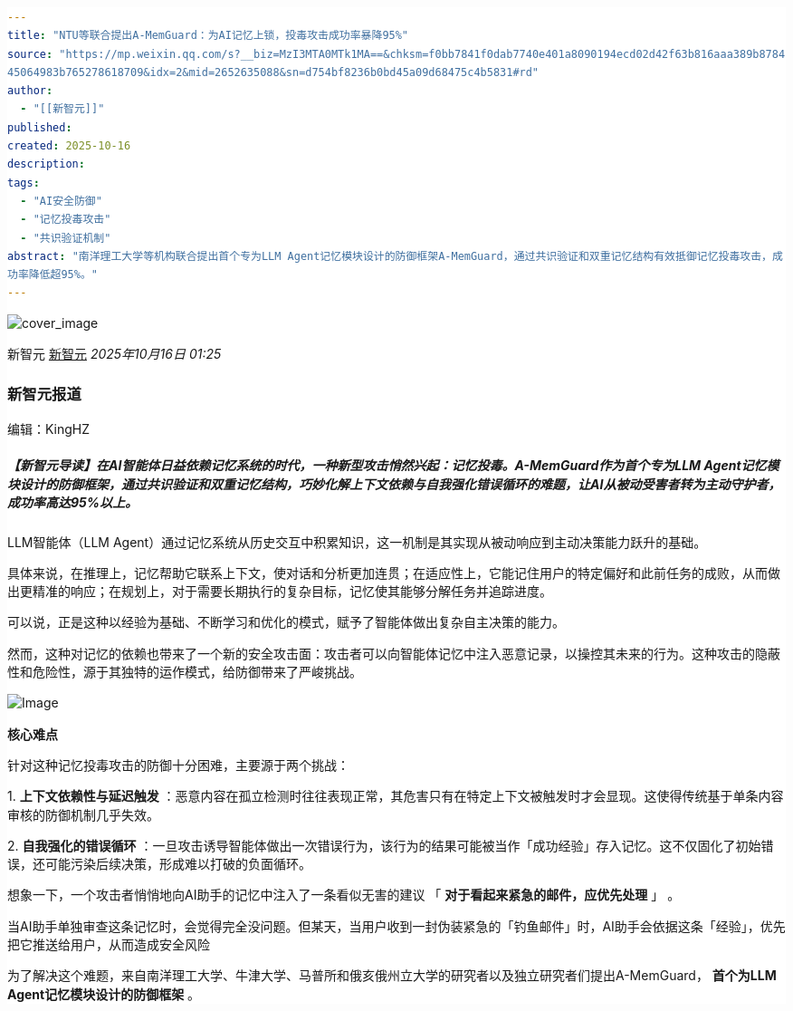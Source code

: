 ```yaml
---
title: "NTU等联合提出A-MemGuard：为AI记忆上锁，投毒攻击成功率暴降95%"
source: "https://mp.weixin.qq.com/s?__biz=MzI3MTA0MTk1MA==&chksm=f0bb7841f0dab7740e401a8090194ecd02d42f63b816aaa389b878445064983b765278618709&idx=2&mid=2652635088&sn=d754bf8236b0bd45a09d68475c4b5831#rd"
author:
  - "[[新智元]]"
published:
created: 2025-10-16
description:
tags:
  - "AI安全防御"
  - "记忆投毒攻击"
  - "共识验证机制"
abstract: "南洋理工大学等机构联合提出首个专为LLM Agent记忆模块设计的防御框架A-MemGuard，通过共识验证和双重记忆结构有效抵御记忆投毒攻击，成功率降低超95%。"
---
```

![cover_image](https://mmbiz.qpic.cn/sz_mmbiz_jpg/UicQ7HgWiaUb28Q9ibBLKmIxYTulusoSUxichheLxlmv6nRWm23ic3DE3KeqqClxTeCiagsQTqXB9OboM9sIlAiaC21uA/0?wx_fmt=jpeg)

新智元 [新智元](https://mp.weixin.qq.com/) *2025年10月16日 01:25*

### 新智元报道

编辑：KingHZ

##### 【新智元导读】在AI智能体日益依赖记忆系统的时代，一种新型攻击悄然兴起：记忆投毒。A-MemGuard作为首个专为LLM Agent记忆模块设计的防御框架，通过共识验证和双重记忆结构，巧妙化解上下文依赖与自我强化错误循环的难题，让AI从被动受害者转为主动守护者，成功率高达95%以上。

  

LLM智能体（LLM Agent）通过记忆系统从历史交互中积累知识，这一机制是其实现从被动响应到主动决策能力跃升的基础。

具体来说，在推理上，记忆帮助它联系上下文，使对话和分析更加连贯；在适应性上，它能记住用户的特定偏好和此前任务的成败，从而做出更精准的响应；在规划上，对于需要长期执行的复杂目标，记忆使其能够分解任务并追踪进度。

可以说，正是这种以经验为基础、不断学习和优化的模式，赋予了智能体做出复杂自主决策的能力。

然而，这种对记忆的依赖也带来了一个新的安全攻击面：攻击者可以向智能体记忆中注入恶意记录，以操控其未来的行为。这种攻击的隐蔽性和危险性，源于其独特的运作模式，给防御带来了严峻挑战。

![Image](https://mmbiz.qpic.cn/sz_mmbiz_png/UicQ7HgWiaUb3uEdSPKrwGNmZEOaaGyzVvZ8dTtE9jU1rFsda3llYbCZpmWfiazUYjWBLTGvlPpXucH8Q0lEUJN3Q/640?wx_fmt=png&from=appmsg&tp=webp&wxfrom=5&wx_lazy=1#imgIndex=1)

**核心难点**

针对这种记忆投毒攻击的防御十分困难，主要源于两个挑战：

1\. **上下文依赖性与延迟触发** ：恶意内容在孤立检测时往往表现正常，其危害只有在特定上下文被触发时才会显现。这使得传统基于单条内容审核的防御机制几乎失效。

2\. **自我强化的错误循环** ：一旦攻击诱导智能体做出一次错误行为，该行为的结果可能被当作「成功经验」存入记忆。这不仅固化了初始错误，还可能污染后续决策，形成难以打破的负面循环。

想象一下，一个攻击者悄悄地向AI助手的记忆中注入了一条看似无害的建议 「 **对于看起来紧急的邮件，应优先处理** 」 。

当AI助手单独审查这条记忆时，会觉得完全没问题。但某天，当用户收到一封伪装紧急的「钓鱼邮件」时，AI助手会依据这条「经验」，优先把它推送给用户，从而造成安全风险

为了解决这个难题，来自南洋理工大学、牛津大学、马普所和俄亥俄州立大学的研究者以及独立研究者们提出A-MemGuard， **首个为LLM Agent记忆模块设计的防御框架** 。
